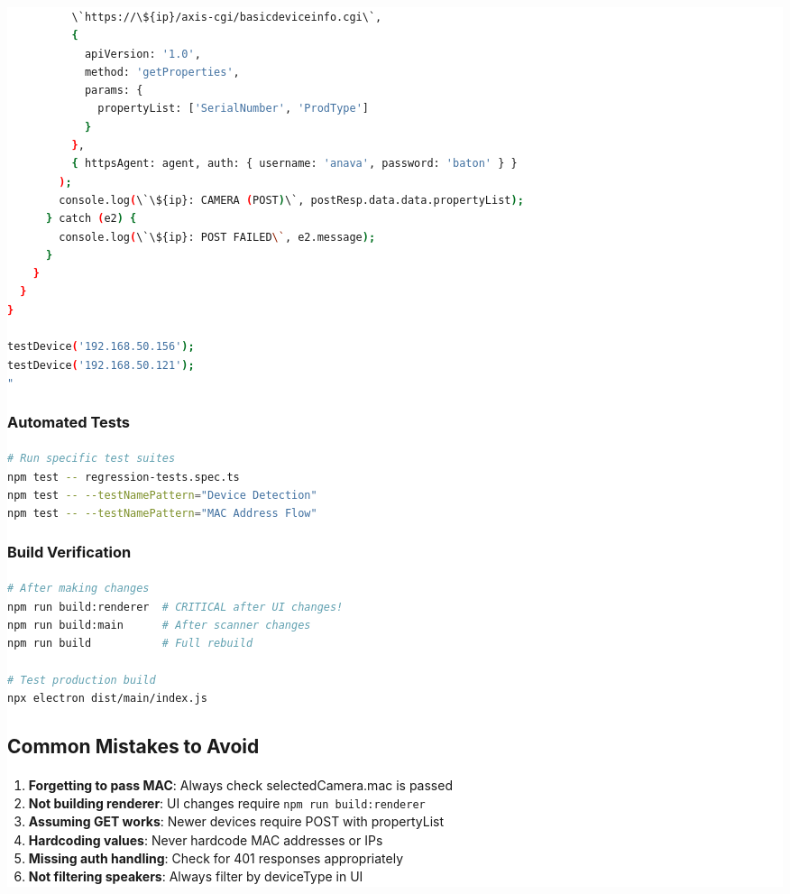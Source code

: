 ```bash
          \`https://\${ip}/axis-cgi/basicdeviceinfo.cgi\`,
          {
            apiVersion: '1.0',
            method: 'getProperties',
            params: {
              propertyList: ['SerialNumber', 'ProdType']
            }
          },
          { httpsAgent: agent, auth: { username: 'anava', password: 'baton' } }
        );
        console.log(\`\${ip}: CAMERA (POST)\`, postResp.data.data.propertyList);
      } catch (e2) {
        console.log(\`\${ip}: POST FAILED\`, e2.message);
      }
    }
  }
}

testDevice('192.168.50.156');
testDevice('192.168.50.121');
"
```

### Automated Tests
```bash
# Run specific test suites
npm test -- regression-tests.spec.ts
npm test -- --testNamePattern="Device Detection"
npm test -- --testNamePattern="MAC Address Flow"
```

### Build Verification
```bash
# After making changes
npm run build:renderer  # CRITICAL after UI changes!
npm run build:main      # After scanner changes
npm run build           # Full rebuild

# Test production build
npx electron dist/main/index.js
```

## Common Mistakes to Avoid

1. **Forgetting to pass MAC**: Always check selectedCamera.mac is passed
2. **Not building renderer**: UI changes require `npm run build:renderer`
3. **Assuming GET works**: Newer devices require POST with propertyList
4. **Hardcoding values**: Never hardcode MAC addresses or IPs
5. **Missing auth handling**: Check for 401 responses appropriately
6. **Not filtering speakers**: Always filter by deviceType in UI
